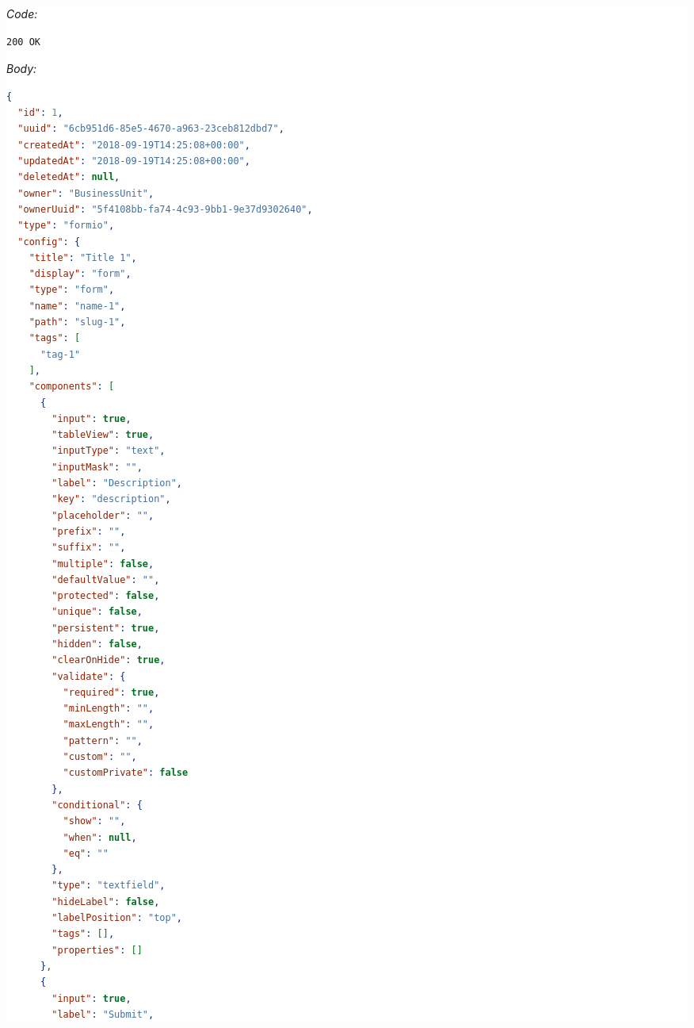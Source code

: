 *Code:*

`200 OK`

*Body:*

```json
{
  "id": 1,
  "uuid": "6cb951d6-85e5-4670-a963-23ceb812dbd7",
  "createdAt": "2018-09-19T14:25:08+00:00",
  "updatedAt": "2018-09-19T14:25:08+00:00",
  "deletedAt": null,
  "owner": "BusinessUnit",
  "ownerUuid": "5f4108bb-fa74-4c93-9bb1-9e37d9302640",
  "type": "formio",
  "config": {
    "title": "Title 1",
    "display": "form",
    "type": "form",
    "name": "name-1",
    "path": "slug-1",
    "tags": [
      "tag-1"
    ],
    "components": [
      {
        "input": true,
        "tableView": true,
        "inputType": "text",
        "inputMask": "",
        "label": "Description",
        "key": "description",
        "placeholder": "",
        "prefix": "",
        "suffix": "",
        "multiple": false,
        "defaultValue": "",
        "protected": false,
        "unique": false,
        "persistent": true,
        "hidden": false,
        "clearOnHide": true,
        "validate": {
          "required": true,
          "minLength": "",
          "maxLength": "",
          "pattern": "",
          "custom": "",
          "customPrivate": false
        },
        "conditional": {
          "show": "",
          "when": null,
          "eq": ""
        },
        "type": "textfield",
        "hideLabel": false,
        "labelPosition": "top",
        "tags": [],
        "properties": []
      },
      {
        "input": true,
        "label": "Submit",
```